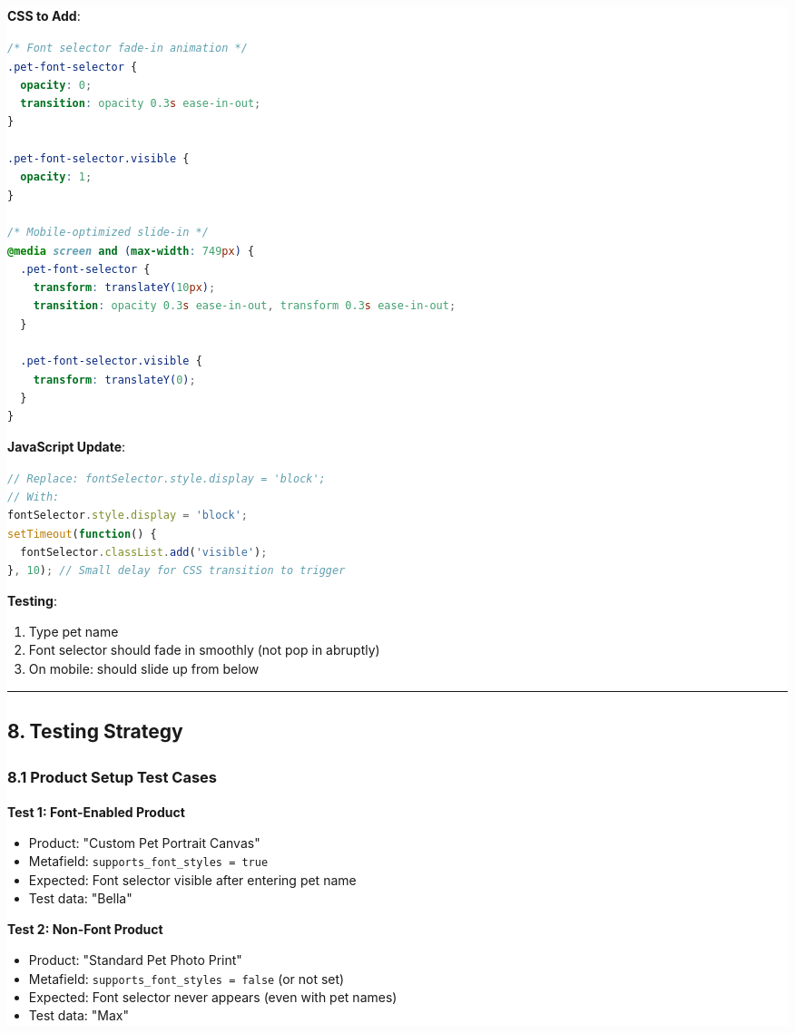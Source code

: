 **CSS to Add**:
```css
/* Font selector fade-in animation */
.pet-font-selector {
  opacity: 0;
  transition: opacity 0.3s ease-in-out;
}

.pet-font-selector.visible {
  opacity: 1;
}

/* Mobile-optimized slide-in */
@media screen and (max-width: 749px) {
  .pet-font-selector {
    transform: translateY(10px);
    transition: opacity 0.3s ease-in-out, transform 0.3s ease-in-out;
  }

  .pet-font-selector.visible {
    transform: translateY(0);
  }
}
```

**JavaScript Update**:
```javascript
// Replace: fontSelector.style.display = 'block';
// With:
fontSelector.style.display = 'block';
setTimeout(function() {
  fontSelector.classList.add('visible');
}, 10); // Small delay for CSS transition to trigger
```

**Testing**:
1. Type pet name
2. Font selector should fade in smoothly (not pop in abruptly)
3. On mobile: should slide up from below

---

## 8. Testing Strategy

### 8.1 Product Setup Test Cases

**Test 1: Font-Enabled Product**
- Product: "Custom Pet Portrait Canvas"
- Metafield: `supports_font_styles = true`
- Expected: Font selector visible after entering pet name
- Test data: "Bella"

**Test 2: Non-Font Product**
- Product: "Standard Pet Photo Print"
- Metafield: `supports_font_styles = false` (or not set)
- Expected: Font selector never appears (even with pet names)
- Test data: "Max"
